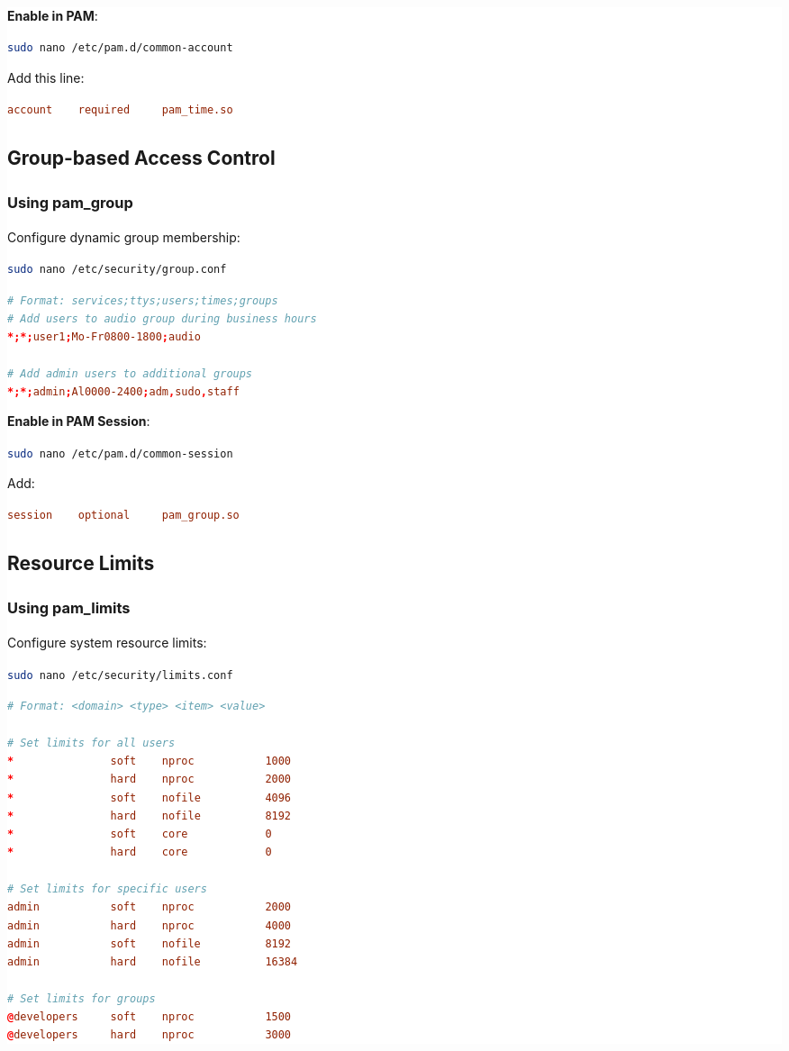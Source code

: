 **Enable in PAM**:
```bash
sudo nano /etc/pam.d/common-account
```

Add this line:
```conf
account    required     pam_time.so
```

## Group-based Access Control

### Using pam_group

Configure dynamic group membership:

```bash
sudo nano /etc/security/group.conf
```

```conf
# Format: services;ttys;users;times;groups
# Add users to audio group during business hours
*;*;user1;Mo-Fr0800-1800;audio

# Add admin users to additional groups
*;*;admin;Al0000-2400;adm,sudo,staff
```

**Enable in PAM Session**:
```bash
sudo nano /etc/pam.d/common-session
```

Add:
```conf
session    optional     pam_group.so
```

## Resource Limits

### Using pam_limits

Configure system resource limits:

```bash
sudo nano /etc/security/limits.conf
```

```conf
# Format: <domain> <type> <item> <value>

# Set limits for all users
*               soft    nproc           1000
*               hard    nproc           2000
*               soft    nofile          4096
*               hard    nofile          8192
*               soft    core            0
*               hard    core            0

# Set limits for specific users
admin           soft    nproc           2000
admin           hard    nproc           4000
admin           soft    nofile          8192
admin           hard    nofile          16384

# Set limits for groups
@developers     soft    nproc           1500
@developers     hard    nproc           3000
```